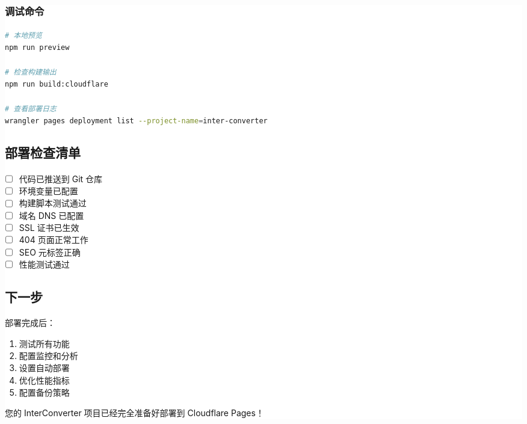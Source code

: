 ### 调试命令
```bash
# 本地预览
npm run preview

# 检查构建输出
npm run build:cloudflare

# 查看部署日志
wrangler pages deployment list --project-name=inter-converter
```

## 部署检查清单

- [ ] 代码已推送到 Git 仓库
- [ ] 环境变量已配置
- [ ] 构建脚本测试通过
- [ ] 域名 DNS 已配置
- [ ] SSL 证书已生效
- [ ] 404 页面正常工作
- [ ] SEO 元标签正确
- [ ] 性能测试通过

## 下一步

部署完成后：
1. 测试所有功能
2. 配置监控和分析
3. 设置自动部署
4. 优化性能指标
5. 配置备份策略

您的 InterConverter 项目已经完全准备好部署到 Cloudflare Pages！
